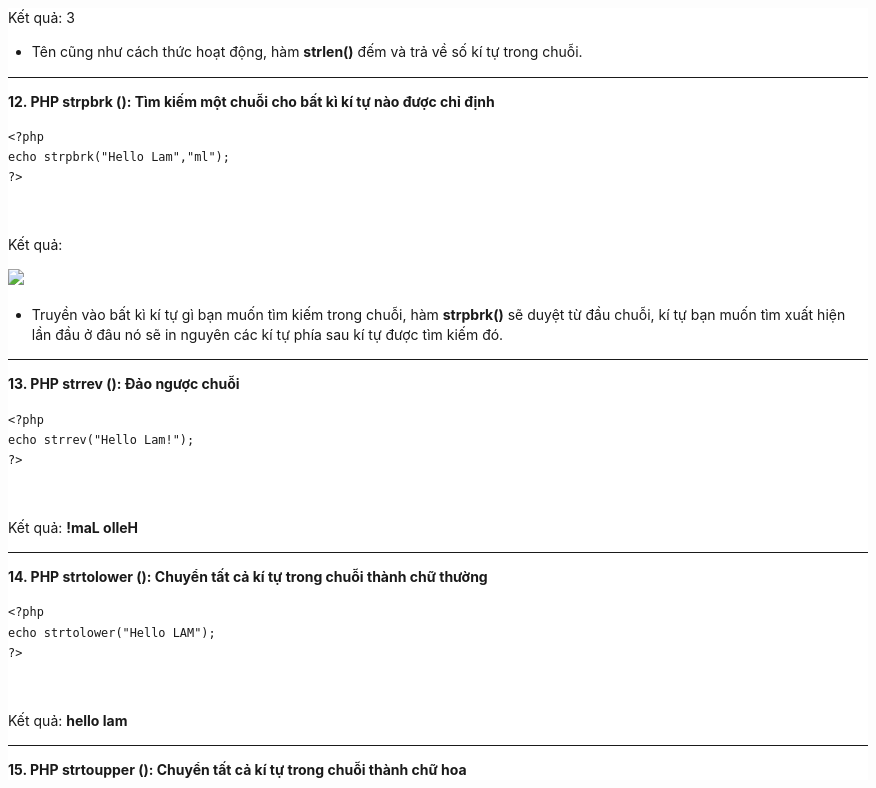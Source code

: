 Kết quả: 3

- Tên cũng như cách thức hoạt động, hàm **strlen()** đếm và trả về số kí tự trong chuỗi.


-----


**12. PHP strpbrk (): Tìm kiếm một chuỗi cho bất kì kí tự nào được chỉ định**

```
<?php
echo strpbrk("Hello Lam","ml");
?>
```

<br>

Kết quả: 

![](https://images.viblo.asia/25e3d857-6604-4123-bc71-66e2d086b103.PNG)

- Truyền vào bất kì kí tự gì bạn muốn tìm kiếm trong chuỗi, hàm **strpbrk()** sẽ duyệt từ đầu chuỗi, kí tự bạn muốn tìm xuất hiện lần đầu ở đâu nó sẽ in nguyên các kí tự phía sau kí tự được tìm kiếm đó.


-----



**13. PHP strrev (): Đảo ngược chuỗi**

```
<?php
echo strrev("Hello Lam!");
?>
```

<br>

Kết quả:  **!maL olleH**


-----


**14. PHP strtolower (): Chuyển tất cả kí tự trong chuỗi thành chữ thường**

```
<?php
echo strtolower("Hello LAM");
?>
```

<br>

Kết quả: **hello lam**


-----


**15. PHP strtoupper (): Chuyển tất cả kí tự trong chuỗi thành chữ hoa**
